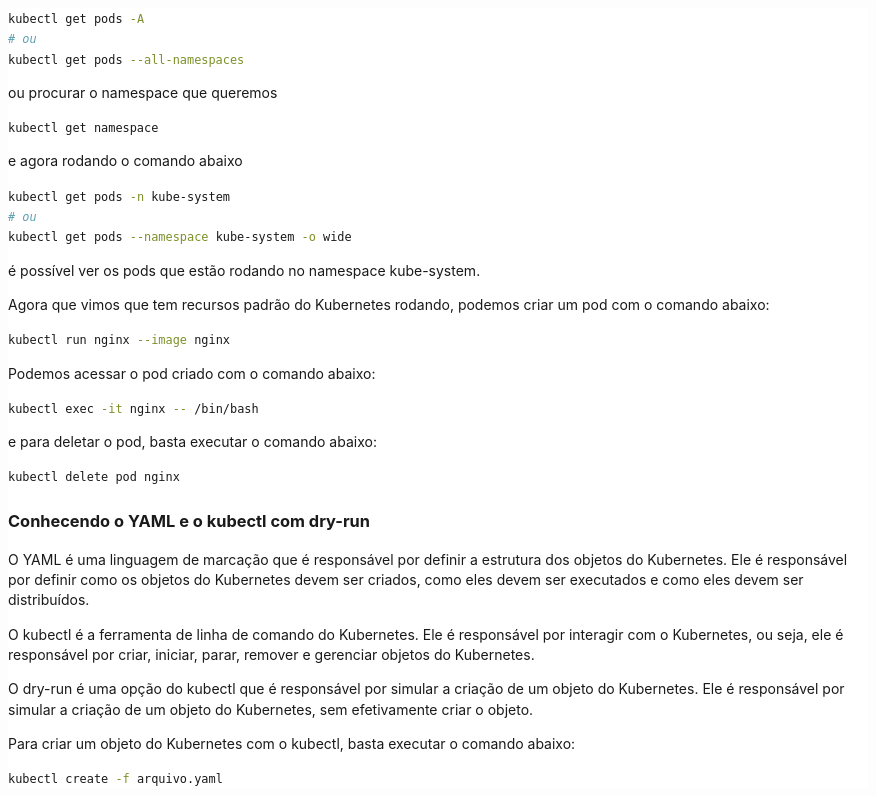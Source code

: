 ```bash
kubectl get pods -A
# ou
kubectl get pods --all-namespaces
```

ou procurar o namespace que queremos

```bash
kubectl get namespace
```

e agora rodando o comando abaixo

```bash
kubectl get pods -n kube-system
# ou
kubectl get pods --namespace kube-system -o wide
```

é possível ver os pods que estão rodando no namespace kube-system.

Agora que vimos que tem recursos padrão do Kubernetes rodando, podemos criar um pod com o comando abaixo:

```bash
kubectl run nginx --image nginx
```

Podemos acessar o pod criado com o comando abaixo:

```bash
kubectl exec -it nginx -- /bin/bash
```

e para deletar o pod, basta executar o comando abaixo:

```bash
kubectl delete pod nginx
```

### Conhecendo o YAML e o kubectl com dry-run

O YAML é uma linguagem de marcação que é responsável por definir a estrutura dos objetos do Kubernetes. Ele é responsável por definir como os objetos do Kubernetes devem ser criados, como eles devem ser executados e como eles devem ser distribuídos.

O kubectl é a ferramenta de linha de comando do Kubernetes. Ele é responsável por interagir com o Kubernetes, ou seja, ele é responsável por criar, iniciar, parar, remover e gerenciar objetos do Kubernetes.

O dry-run é uma opção do kubectl que é responsável por simular a criação de um objeto do Kubernetes. Ele é responsável por simular a criação de um objeto do Kubernetes, sem efetivamente criar o objeto.

Para criar um objeto do Kubernetes com o kubectl, basta executar o comando abaixo:

```bash
kubectl create -f arquivo.yaml
```

